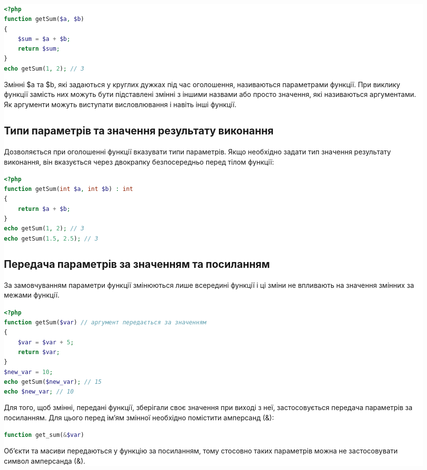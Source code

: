 ```php
<?php
function getSum($a, $b)
{
    $sum = $a + $b;
    return $sum;
}
echo getSum(1, 2); // 3
```

Змінні $a та $b, які задаються у круглих дужках під час оголошення, називаються параметрами функції. При виклику функції замість них можуть бути підставлені змінні з іншими назвами або просто значення, які називаються аргументами. Як аргументи можуть виступати висловлювання і навіть інші функції.

## Типи параметрів та значення результату виконання

Дозволяється при оголошенні функції вказувати типи параметрів. Якщо необхідно задати тип значення результату виконання, він вказується через двокрапку безпосередньо перед тілом функції:

```php
<?php
function getSum(int $a, int $b) : int
{
    return $a + $b;
}
echo getSum(1, 2); // 3
echo getSum(1.5, 2.5); // 3
```

## Передача параметрів за значенням та посиланням
За замовчуванням параметри функції змінюються лише всередині функції і ці зміни не впливають на значення змінних за межами функції.

```php
<?php
function getSum($var) // аргумент передається за значенням
{
    $var = $var + 5;
    return $var;
}
$new_var = 10;
echo getSum($new_var); // 15
echo $new_var; // 10
```

Для того, щоб змінні, передані функції, зберігали своє значення при виході з неї, застосовується передача параметрів за посиланням. Для цього перед ім’ям змінної необхідно помістити амперсанд (&):

```php
function get_sum(&$var)
```

Об’єкти та масиви передаються у функцію за посиланням, тому стосовно таких параметрів можна не застосовувати символ амперсанда (&).
